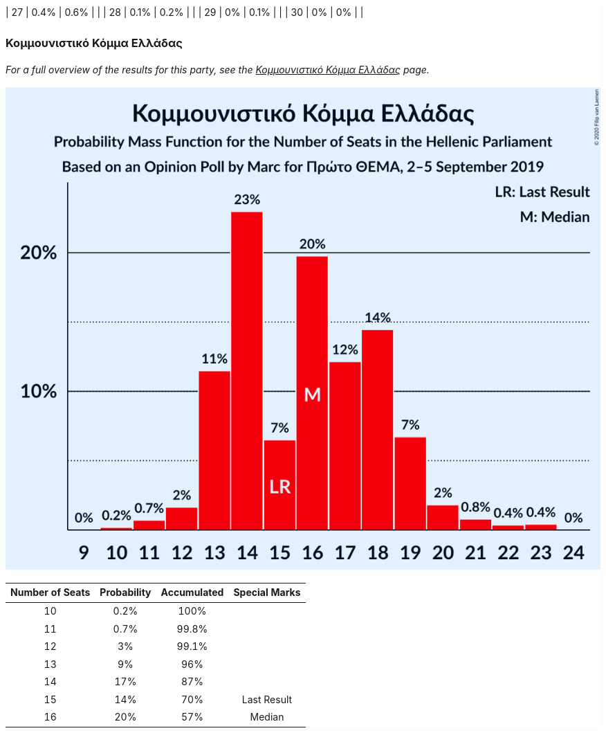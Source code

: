 | 27 | 0.4% | 0.6% |  |
| 28 | 0.1% | 0.2% |  |
| 29 | 0% | 0.1% |  |
| 30 | 0% | 0% |  |

### Κομμουνιστικό Κόμμα Ελλάδας

*For a full overview of the results for this party, see the [Κομμουνιστικό Κόμμα Ελλάδας](party-κομμουνιστικόκόμμαελλάδας.html) page.*

![Graph with seats probability mass function not yet produced](2019-09-05-Marc-seats-pmf-κομμουνιστικόκόμμαελλάδας.png "Seats Probability Mass Function")

| Number of Seats | Probability | Accumulated | Special Marks |
|:---------------:|:-----------:|:-----------:|:-------------:|
| 10 | 0.2% | 100% |  |
| 11 | 0.7% | 99.8% |  |
| 12 | 3% | 99.1% |  |
| 13 | 9% | 96% |  |
| 14 | 17% | 87% |  |
| 15 | 14% | 70% | Last Result |
| 16 | 20% | 57% | Median |